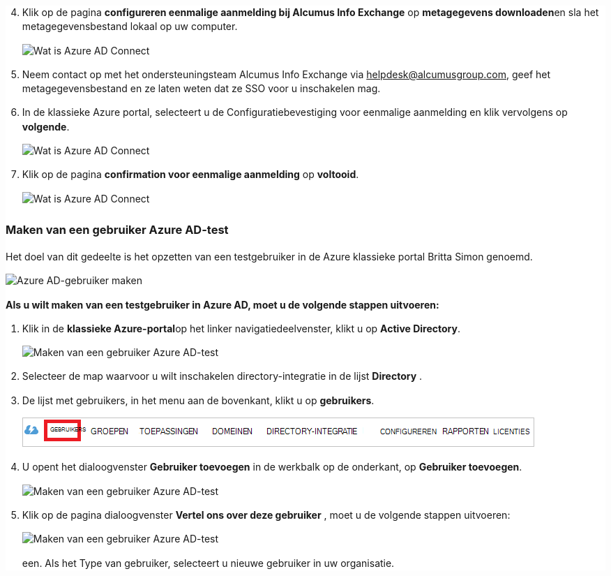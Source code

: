 4. Klik op de pagina **configureren eenmalige aanmelding bij Alcumus Info Exchange** op **metagegevens downloaden**en sla het metagegevensbestand lokaal op uw computer.

    ![Wat is Azure AD Connect][9]

5. Neem contact op met het ondersteuningsteam Alcumus Info Exchange via [helpdesk@alcumusgroup.com](mailto:helpdesk@alcumusgroup.com), geef het metagegevensbestand en ze laten weten dat ze SSO voor u inschakelen mag.


6. In de klassieke Azure portal, selecteert u de Configuratiebevestiging voor eenmalige aanmelding en klik vervolgens op **volgende**. 

    ![Wat is Azure AD Connect][10]

7. Klik op de pagina **confirmation voor eenmalige aanmelding** op **voltooid**.  

    ![Wat is Azure AD Connect][11]




### <a name="creating-an-azure-ad-test-user"></a>Maken van een gebruiker Azure AD-test
Het doel van dit gedeelte is het opzetten van een testgebruiker in de Azure klassieke portal Britta Simon genoemd.  

![Azure AD-gebruiker maken][20]

**Als u wilt maken van een testgebruiker in Azure AD, moet u de volgende stappen uitvoeren:**

1. Klik in de **klassieke Azure-portal**op het linker navigatiedeelvenster, klikt u op **Active Directory**.

    ![Maken van een gebruiker Azure AD-test](./media/active-directory-saas-alcumus-info-tutorial/create_aaduser_02.png) 

2. Selecteer de map waarvoor u wilt inschakelen directory-integratie in de lijst **Directory** .

3. De lijst met gebruikers, in het menu aan de bovenkant, klikt u op **gebruikers**.

    ![Maken van een gebruiker Azure AD-test](./media/active-directory-saas-alcumus-info-tutorial/create_aaduser_03.png) 
 
4. U opent het dialoogvenster **Gebruiker toevoegen** in de werkbalk op de onderkant, op **Gebruiker toevoegen**. 

    ![Maken van een gebruiker Azure AD-test](./media/active-directory-saas-alcumus-info-tutorial/create_aaduser_04.png) 

5. Klik op de pagina dialoogvenster **Vertel ons over deze gebruiker** , moet u de volgende stappen uitvoeren: 

    ![Maken van een gebruiker Azure AD-test](./media/active-directory-saas-alcumus-info-tutorial/create_aaduser_05.png) 

    een. Als het Type van gebruiker, selecteert u nieuwe gebruiker in uw organisatie.
  

[1]: ./media/active-directory-saas-alcumus-info-tutorial/tutorial_general_01.png
[2]: ./media/active-directory-saas-alcumus-info-tutorial/tutorial_general_02.png
[3]: ./media/active-directory-saas-alcumus-info-tutorial/tutorial_general_03.png
[4]: ./media/active-directory-saas-alcumus-info-tutorial/tutorial_general_04.png
[5]: ./media/active-directory-saas-alcumus-info-tutorial/tutorial_alcumus_01.png
[6]: ./media/active-directory-saas-alcumus-info-tutorial/tutorial_alcumus_02.png
[7]: ./media/active-directory-saas-alcumus-info-tutorial/tutorial_alcumus_03.png
[8]: ./media/active-directory-saas-alcumus-info-tutorial/tutorial_alcumus_04.png
[9]: ./media/active-directory-saas-alcumus-info-tutorial/tutorial_alcumus_05.png
[10]: ./media/active-directory-saas-alcumus-info-tutorial/tutorial_alcumus_06.png
[11]: ./media/active-directory-saas-alcumus-info-tutorial/tutorial_alcumus_07.png
[20]: ./media/active-directory-saas-alcumus-info-tutorial/tutorial_general_100.png
[200]: ./media/active-directory-saas-alcumus-info-tutorial/tutorial_general_200.png
[201]: ./media/active-directory-saas-alcumus-info-tutorial/tutorial_general_201.png
[202]: ./media/active-directory-saas-alcumus-info-tutorial/tutorial_alcumus_08.png
[203]: ./media/active-directory-saas-alcumus-info-tutorial/tutorial_general_203.png
[204]: ./media/active-directory-saas-alcumus-info-tutorial/tutorial_general_204.png
[205]: ./media/active-directory-saas-alcumus-info-tutorial/tutorial_general_205.png
[400]: ./media/active-directory-saas-alcumus-info-tutorial/tutorial_alcumus_402.png